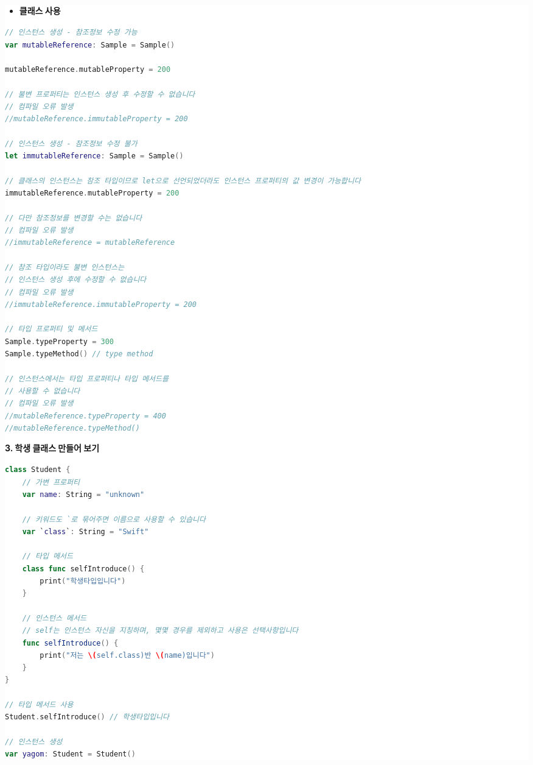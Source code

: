 - **클래스 사용**

```swift
// 인스턴스 생성 - 참조정보 수정 가능
var mutableReference: Sample = Sample()

mutableReference.mutableProperty = 200

// 불변 프로퍼티는 인스턴스 생성 후 수정할 수 없습니다
// 컴파일 오류 발생
//mutableReference.immutableProperty = 200

// 인스턴스 생성 - 참조정보 수정 불가
let immutableReference: Sample = Sample()

// 클래스의 인스턴스는 참조 타입이므로 let으로 선언되었더라도 인스턴스 프로퍼티의 값 변경이 가능합니다
immutableReference.mutableProperty = 200

// 다만 참조정보를 변경할 수는 없습니다
// 컴파일 오류 발생
//immutableReference = mutableReference

// 참조 타입이라도 불변 인스턴스는
// 인스턴스 생성 후에 수정할 수 없습니다
// 컴파일 오류 발생
//immutableReference.immutableProperty = 200

// 타입 프로퍼티 및 메서드
Sample.typeProperty = 300
Sample.typeMethod() // type method

// 인스턴스에서는 타입 프로퍼티나 타입 메서드를
// 사용할 수 없습니다
// 컴파일 오류 발생
//mutableReference.typeProperty = 400
//mutableReference.typeMethod()
```

**3. 학생 클래스 만들어 보기**

```swift
class Student {
	// 가변 프로퍼티
    var name: String = "unknown"

    // 키워드도 `로 묶어주면 이름으로 사용할 수 있습니다
    var `class`: String = "Swift"

    // 타입 메서드
    class func selfIntroduce() {
        print("학생타입입니다")
    }

    // 인스턴스 메서드
    // self는 인스턴스 자신을 지칭하며, 몇몇 경우를 제외하고 사용은 선택사항입니다
    func selfIntroduce() {
        print("저는 \(self.class)반 \(name)입니다")
    }
}

// 타입 메서드 사용
Student.selfIntroduce() // 학생타입입니다

// 인스턴스 생성
var yagom: Student = Student()
```